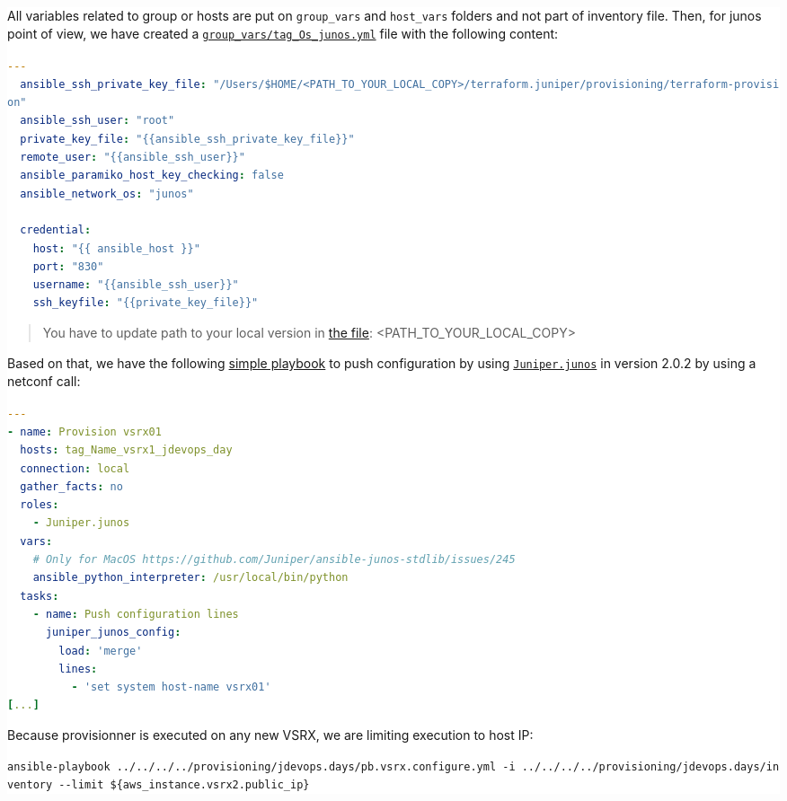 All variables related to group or hosts are put on `group_vars` and `host_vars` folders and not part of inventory file. Then, for junos point of view, we have created a [`group_vars/tag_Os_junos.yml`](provisionning/jdevops.days/group_vars/tag_Os_junos.yml) file with the following content:

```yaml
---
  ansible_ssh_private_key_file: "/Users/$HOME/<PATH_TO_YOUR_LOCAL_COPY>/terraform.juniper/provisioning/terraform-provision"
  ansible_ssh_user: "root"
  private_key_file: "{{ansible_ssh_private_key_file}}"
  remote_user: "{{ansible_ssh_user}}"
  ansible_paramiko_host_key_checking: false
  ansible_network_os: "junos"

  credential:
    host: "{{ ansible_host }}"
    port: "830"
    username: "{{ansible_ssh_user}}"
    ssh_keyfile: "{{private_key_file}}"
```

> You have to update path to your local version in [the file](provisionning/jdevops.days/group_vars/tag_Os_junos.yml): <PATH_TO_YOUR_LOCAL_COPY>

Based on that, we have the following [simple playbook](provisionning/jdevops.days/pb.vsrx.configure.yml) to push configuration by using [`Juniper.junos`](https://github.com/Juniper/ansible-junos-stdlib) in version 2.0.2 by using a netconf call:

```yaml
---
- name: Provision vsrx01
  hosts: tag_Name_vsrx1_jdevops_day
  connection: local
  gather_facts: no
  roles:
    - Juniper.junos
  vars:
    # Only for MacOS https://github.com/Juniper/ansible-junos-stdlib/issues/245
    ansible_python_interpreter: /usr/local/bin/python
  tasks:
    - name: Push configuration lines
      juniper_junos_config:
        load: 'merge'
        lines:
          - 'set system host-name vsrx01'
[...]
```

Because provisionner is executed on any new VSRX, we are limiting execution to host IP:

```shell
ansible-playbook ../../../../provisioning/jdevops.days/pb.vsrx.configure.yml -i ../../../../provisioning/jdevops.days/inventory --limit ${aws_instance.vsrx2.public_ip}
```